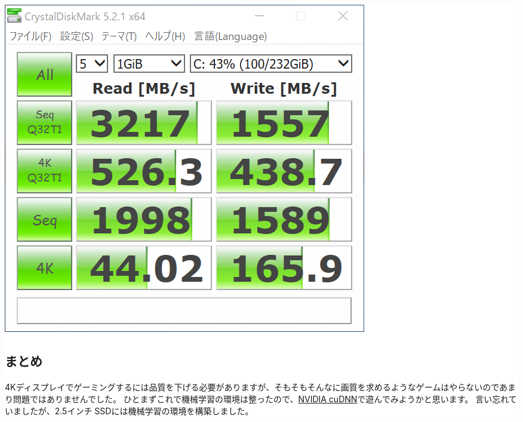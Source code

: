 ![CrystalDiskMark](/assets/images/2017/06/17/crystaldiskmark.png)

## まとめ

4Kディスプレイでゲーミングするには品質を下げる必要がありますが、そもそもそんなに画質を求めるようなゲームはやらないのであまり問題ではありませんでした。
ひとまずこれで機械学習の環境は整ったので、[NVIDIA cuDNN](https://developer.nvidia.com/cudnn)で遊んでみようかと思います。
言い忘れていましたが、2.5インチ SSDには機械学習の環境を構築しました。
